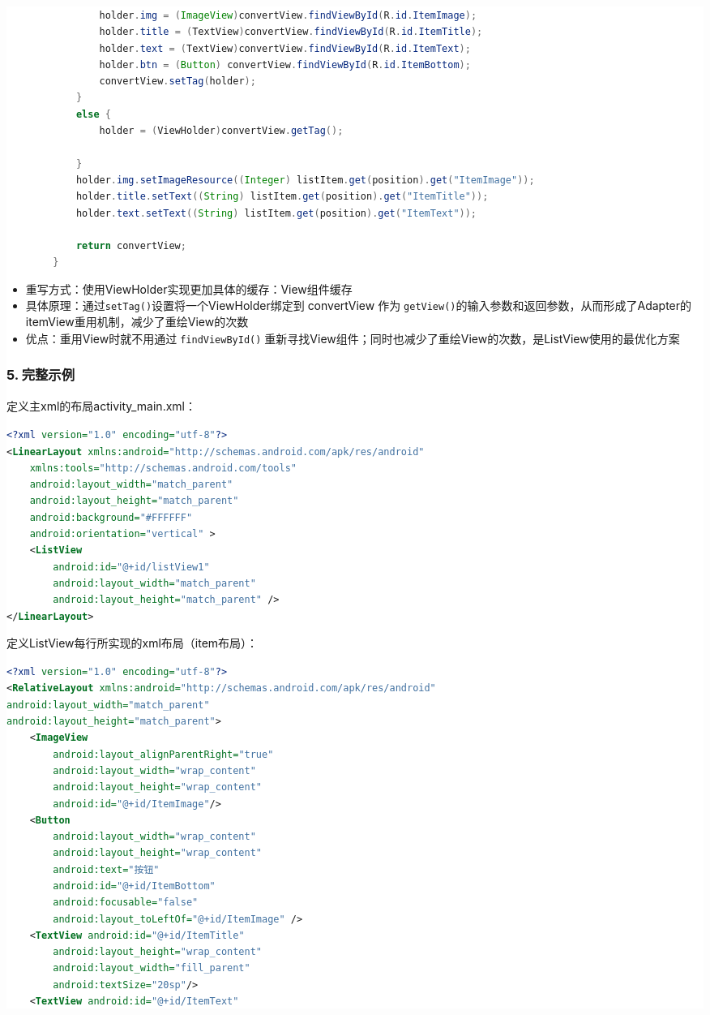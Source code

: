 ```java
                holder.img = (ImageView)convertView.findViewById(R.id.ItemImage);
                holder.title = (TextView)convertView.findViewById(R.id.ItemTitle);
                holder.text = (TextView)convertView.findViewById(R.id.ItemText);
                holder.btn = (Button) convertView.findViewById(R.id.ItemBottom);
                convertView.setTag(holder);
            }
            else {
                holder = (ViewHolder)convertView.getTag();

            }
            holder.img.setImageResource((Integer) listItem.get(position).get("ItemImage"));
            holder.title.setText((String) listItem.get(position).get("ItemTitle"));
            holder.text.setText((String) listItem.get(position).get("ItemText"));

            return convertView;
        }
```

  * 重写方式：使用ViewHolder实现更加具体的缓存：View组件缓存
  * 具体原理：通过`setTag()`设置将一个ViewHolder绑定到 convertView 作为 `getView()`的输入参数和返回参数，从而形成了Adapter的itemView重用机制，减少了重绘View的次数
  * 优点：重用View时就不用通过 `findViewById()` 重新寻找View组件；同时也减少了重绘View的次数，是ListView使用的最优化方案

### 5. 完整示例

定义主xml的布局activity_main.xml：

```xml
<?xml version="1.0" encoding="utf-8"?>
<LinearLayout xmlns:android="http://schemas.android.com/apk/res/android"
    xmlns:tools="http://schemas.android.com/tools"
    android:layout_width="match_parent"
    android:layout_height="match_parent"
    android:background="#FFFFFF"
    android:orientation="vertical" >
    <ListView
        android:id="@+id/listView1"
        android:layout_width="match_parent"
        android:layout_height="match_parent" />
</LinearLayout>
```

定义ListView每行所实现的xml布局（item布局）：

```xml
<?xml version="1.0" encoding="utf-8"?>
<RelativeLayout xmlns:android="http://schemas.android.com/apk/res/android"
android:layout_width="match_parent" 
android:layout_height="match_parent">
    <ImageView
        android:layout_alignParentRight="true"
        android:layout_width="wrap_content"
        android:layout_height="wrap_content"
        android:id="@+id/ItemImage"/>
    <Button
        android:layout_width="wrap_content"
        android:layout_height="wrap_content"
        android:text="按钮"
        android:id="@+id/ItemBottom"
        android:focusable="false"
        android:layout_toLeftOf="@+id/ItemImage" />
    <TextView android:id="@+id/ItemTitle"
        android:layout_height="wrap_content"
        android:layout_width="fill_parent"
        android:textSize="20sp"/>
    <TextView android:id="@+id/ItemText"
```